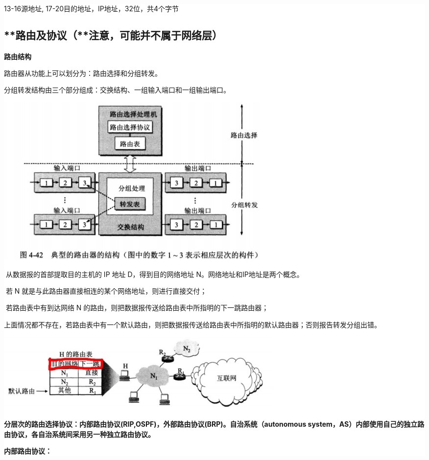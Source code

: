 13-16源地址, 17-20目的地址，IP地址，32位，共4个字节

 

## **路由及协议（**注意，可能并不属于网络层）

**路由结构**

路由器从功能上可以划分为：路由选择和分组转发。

分组转发结构由三个部分组成：交换结构、一组输入端口和一组输出端口。

![img](计算机网络.assets/wps36.jpg) 

​	从数据报的首部提取目的主机的 IP 地址 D，得到目的网络地址 N。网络地址和IP地址是两个概念。

​	若 N 就是与此路由器直接相连的某个网络地址，则进行直接交付；

​	若路由表中有到达网络 N 的路由，则把数据报传送给路由表中所指明的下一跳路由器；

​	上面情况都不存在，若路由表中有一个默认路由，则把数据报传送给路由表中所指明的默认路由器；否则报告转发分组出错。

![img](计算机网络.assets/wps37.jpg) 

 

 

​	**分层次的路由选择协议：内部路由协议(RIP,OSPF)，外部路由协议(BRP)。自治系统（autonomous system，AS）内部使用自己的独立路由协议，各自治系统间采用另一种独立路由协议。**

 

**内部路由协议：**
